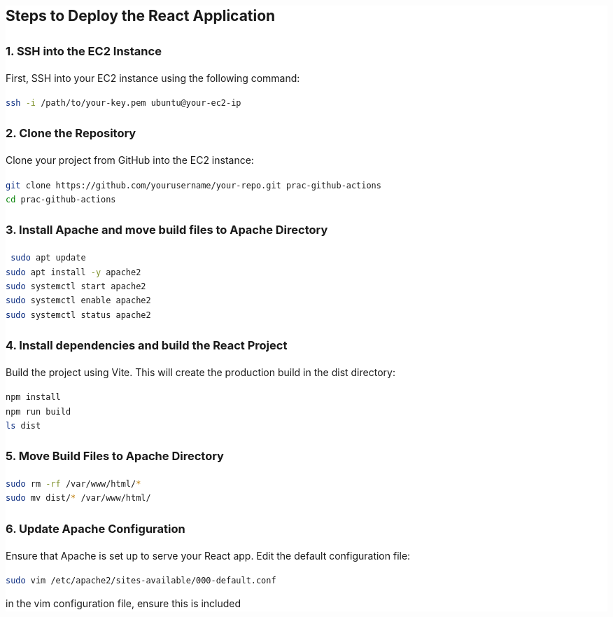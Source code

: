 
## Steps to Deploy the React Application

### 1. **SSH into the EC2 Instance**

First, SSH into your EC2 instance using the following command:

```bash
ssh -i /path/to/your-key.pem ubuntu@your-ec2-ip
```

### 2. **Clone the Repository**
Clone your project from GitHub into the EC2 instance:

```bash
git clone https://github.com/yourusername/your-repo.git prac-github-actions
cd prac-github-actions
```


### 3. **Install Apache and move build files to Apache Directory**

```bash
 sudo apt update
sudo apt install -y apache2
sudo systemctl start apache2
sudo systemctl enable apache2
sudo systemctl status apache2
```

### 4. **Install dependencies and build the React Project**
Build the project using Vite. This will create the production build in the dist directory:

```bash
npm install
npm run build
ls dist
```
### 5. **Move Build Files to Apache Directory**

```bash
sudo rm -rf /var/www/html/*
sudo mv dist/* /var/www/html/
```

### 6. **Update Apache Configuration**
Ensure that Apache is set up to serve your React app. Edit the default configuration file:

```bash
sudo vim /etc/apache2/sites-available/000-default.conf
```

in the vim configuration file, ensure this is included
